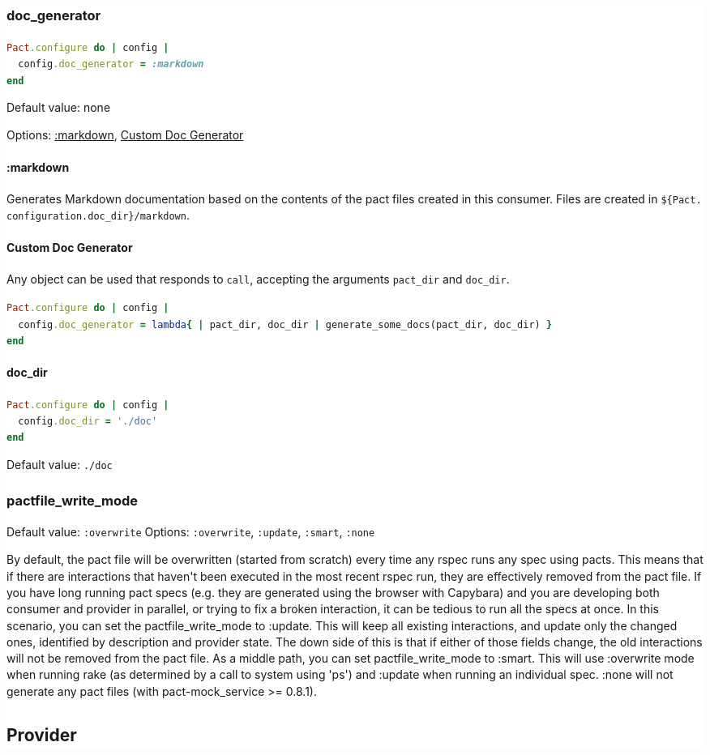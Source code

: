 ### doc_generator

```ruby
Pact.configure do | config |
  config.doc_generator = :markdown
end
```

Default value: none

Options: [:markdown](#markdown), [Custom Doc Generator](#custom-doc-generator)

#### :markdown

Generates Markdown documentation based on the contents of the pact files created in this consumer. Files are created in `${Pact.configuration.doc_dir}/markdown`.

#### Custom Doc Generator

Any object can be used that responds to `call`, accepting the arguments `pact_dir` and `doc_dir`.

```ruby
Pact.configure do | config |
  config.doc_generator = lambda{ | pact_dir, doc_dir | generate_some_docs(pact_dir, doc_dir) }
end

```

#### doc_dir

```ruby
Pact.configure do | config |
  config.doc_dir = './doc'
end
```

Default value: `./doc`


### pactfile_write_mode

Default value: `:overwrite`
Options: `:overwrite`, `:update`, `:smart`, `:none`

By default, the pact file will be overwritten (started from scratch) every time any rspec runs any spec using pacts. This means that if there are interactions that haven't been executed in the most recent rspec run, they are effectively removed from the pact file. If you have long running pact specs (e.g. they are generated using the browser with Capybara) and you are developing both consumer and provider in parallel, or trying to fix a broken interaction, it can be tedious to run all the specs at once. In this scenario, you can set the pactfile_write_mode to :update. This will keep all existing interactions, and update only the changed ones, identified by description and provider state. The down side of this is that if either of those fields change, the old interactions will not be removed from the pact file. As a middle path, you can set pactfile_write_mode to :smart. This will use :overwrite mode when running rake (as determined by a call to system using 'ps') and :update when running an individual spec. :none will not generate any pact files (with pact-mock_service >= 0.8.1).

## Provider
